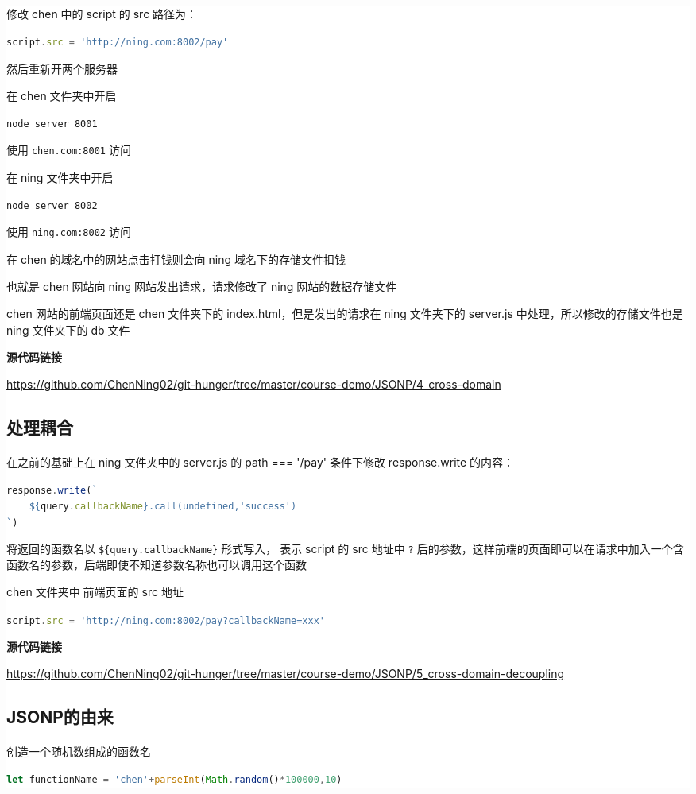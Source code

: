 修改 chen 中的 script 的 src 路径为：

```js
script.src = 'http://ning.com:8002/pay'
```

然后重新开两个服务器

在 chen 文件夹中开启

```bash
node server 8001
```

使用 `chen.com:8001` 访问

在 ning 文件夹中开启

```bash
node server 8002
```

使用 `ning.com:8002` 访问

在 chen 的域名中的网站点击打钱则会向 ning 域名下的存储文件扣钱

也就是 chen 网站向 ning 网站发出请求，请求修改了 ning 网站的数据存储文件

chen 网站的前端页面还是 chen 文件夹下的 index.html，但是发出的请求在 ning 文件夹下的 server.js 中处理，所以修改的存储文件也是 ning 文件夹下的 db 文件

**源代码链接**

https://github.com/ChenNing02/git-hunger/tree/master/course-demo/JSONP/4_cross-domain

## 处理耦合

在之前的基础上在 ning 文件夹中的 server.js 的 path === '/pay' 条件下修改 response.write 的内容：

```js
response.write(`
	${query.callbackName}.call(undefined,'success')
`)
```

将返回的函数名以 `${query.callbackName}` 形式写入， 表示 script 的 src 地址中 `?` 后的参数，这样前端的页面即可以在请求中加入一个含函数名的参数，后端即使不知道参数名称也可以调用这个函数

chen 文件夹中 前端页面的 src 地址

```js
script.src = 'http://ning.com:8002/pay?callbackName=xxx'
```

**源代码链接**

https://github.com/ChenNing02/git-hunger/tree/master/course-demo/JSONP/5_cross-domain-decoupling

## JSONP的由来

创造一个随机数组成的函数名

```js
let functionName = 'chen'+parseInt(Math.random()*100000,10)
```
